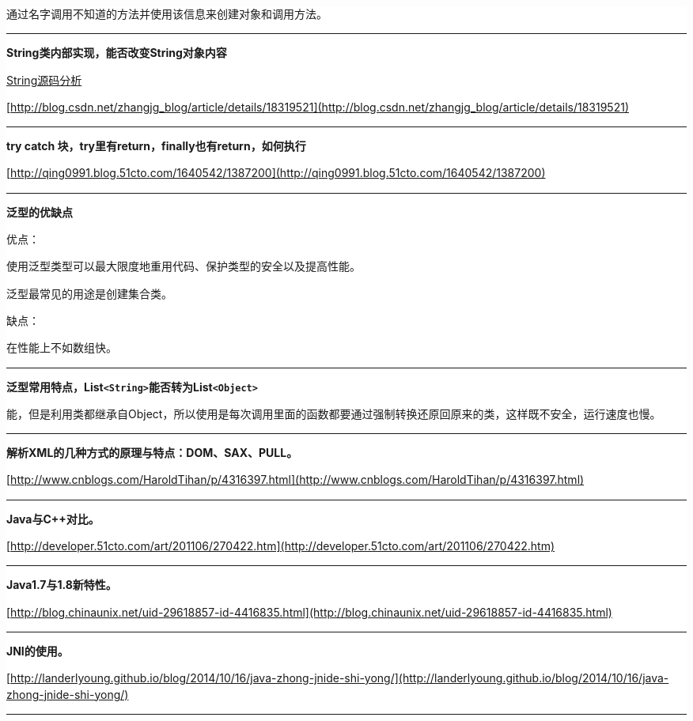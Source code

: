 通过名字调用不知道的方法并使用该信息来创建对象和调用方法。

---

**String类内部实现，能否改变String对象内容**

[String源码分析](https://github.com/GeniusVJR/LearningNotes/blob/master/Part2/JavaSE/String源码分析.md)

[http://blog.csdn.net/zhangjg_blog/article/details/18319521](http://blog.csdn.net/zhangjg_blog/article/details/18319521)

---

**try catch 块，try里有return，finally也有return，如何执行**

[http://qing0991.blog.51cto.com/1640542/1387200](http://qing0991.blog.51cto.com/1640542/1387200)

---

**泛型的优缺点**

优点：

使用泛型类型可以最大限度地重用代码、保护类型的安全以及提高性能。

泛型最常见的用途是创建集合类。

缺点：

在性能上不如数组快。

---

**泛型常用特点，List`<String>`能否转为List`<Object>`**

能，但是利用类都继承自Object，所以使用是每次调用里面的函数都要通过强制转换还原回原来的类，这样既不安全，运行速度也慢。

---

**解析XML的几种方式的原理与特点：DOM、SAX、PULL。**

[http://www.cnblogs.com/HaroldTihan/p/4316397.html](http://www.cnblogs.com/HaroldTihan/p/4316397.html)

---

**Java与C++对比。**

[http://developer.51cto.com/art/201106/270422.htm](http://developer.51cto.com/art/201106/270422.htm)

---

**Java1.7与1.8新特性。**

[http://blog.chinaunix.net/uid-29618857-id-4416835.html](http://blog.chinaunix.net/uid-29618857-id-4416835.html)

---

**JNI的使用。**

[http://landerlyoung.github.io/blog/2014/10/16/java-zhong-jnide-shi-yong/](http://landerlyoung.github.io/blog/2014/10/16/java-zhong-jnide-shi-yong/)

---
